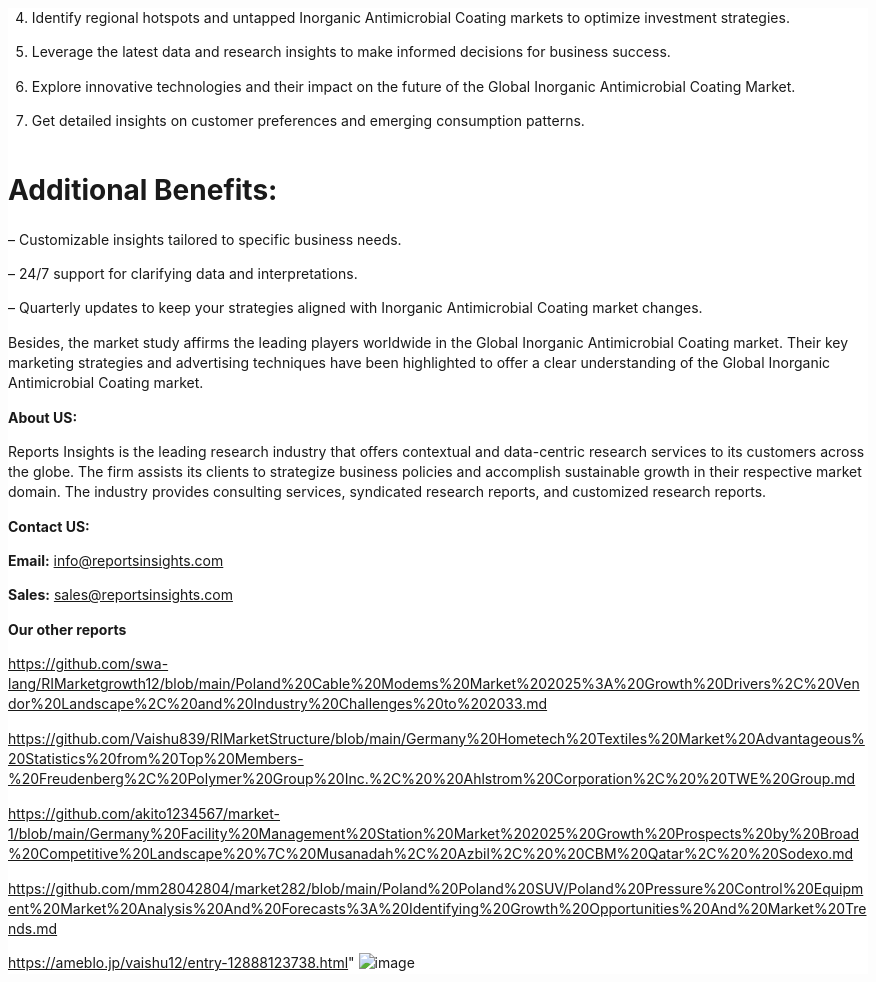 4. Identify regional hotspots and untapped Inorganic Antimicrobial Coating markets to optimize investment strategies.

5. Leverage the latest data and research insights to make informed decisions for business success.

6. Explore innovative technologies and their impact on the future of the Global Inorganic Antimicrobial Coating Market.

7. Get detailed insights on customer preferences and emerging consumption patterns.

# <strong>Additional Benefits:</strong>

– Customizable insights tailored to specific business needs.

– 24/7 support for clarifying data and interpretations.

– Quarterly updates to keep your strategies aligned with Inorganic Antimicrobial Coating market changes.

Besides, the market study affirms the leading players worldwide in the Global Inorganic Antimicrobial Coating market. Their key marketing strategies and advertising techniques have been highlighted to offer a clear understanding of the Global Inorganic Antimicrobial Coating market.

<strong><strong>About US</strong>:</strong>

Reports Insights is the leading research industry that offers contextual and data-centric research services to its customers across the globe. The firm assists its clients to strategize business policies and accomplish sustainable growth in their respective market domain. The industry provides consulting services, syndicated research reports, and customized research reports.

<strong>Contact US:</strong>

<p class=><b>Email:</b> <a href=mailto:info@reportsinsights.com>info@reportsinsights.com</a></p>
<p class=><b>Sales:</b> <a href=mailto:sales@reportsinsights.com>sales@reportsinsights.com</a></p>

<strong>Our other reports</strong>

<a href=https://github.com/swa-lang/RIMarketgrowth12/blob/main/Poland%20Cable%20Modems%20Market%202025%3A%20Growth%20Drivers%2C%20Vendor%20Landscape%2C%20and%20Industry%20Challenges%20to%202033.md>https://github.com/swa-lang/RIMarketgrowth12/blob/main/Poland%20Cable%20Modems%20Market%202025%3A%20Growth%20Drivers%2C%20Vendor%20Landscape%2C%20and%20Industry%20Challenges%20to%202033.md</a>

<a href=https://github.com/Vaishu839/RIMarketStructure/blob/main/Germany%20Hometech%20Textiles%20Market%20Advantageous%20Statistics%20from%20Top%20Members-%20Freudenberg%2C%20Polymer%20Group%20Inc.%2C%20%20Ahlstrom%20Corporation%2C%20%20TWE%20Group.md>https://github.com/Vaishu839/RIMarketStructure/blob/main/Germany%20Hometech%20Textiles%20Market%20Advantageous%20Statistics%20from%20Top%20Members-%20Freudenberg%2C%20Polymer%20Group%20Inc.%2C%20%20Ahlstrom%20Corporation%2C%20%20TWE%20Group.md</a>

<a href=https://github.com/akito1234567/market-1/blob/main/Germany%20Facility%20Management%20Station%20Market%202025%20Growth%20Prospects%20by%20Broad%20Competitive%20Landscape%20%7C%20Musanadah%2C%20Azbil%2C%20%20CBM%20Qatar%2C%20%20Sodexo.md>https://github.com/akito1234567/market-1/blob/main/Germany%20Facility%20Management%20Station%20Market%202025%20Growth%20Prospects%20by%20Broad%20Competitive%20Landscape%20%7C%20Musanadah%2C%20Azbil%2C%20%20CBM%20Qatar%2C%20%20Sodexo.md</a>

<a href=https://github.com/mm28042804/market282/blob/main/Poland%20Poland%20SUV/Poland%20Pressure%20Control%20Equipment%20Market%20Analysis%20And%20Forecasts%3A%20Identifying%20Growth%20Opportunities%20And%20Market%20Trends.md>https://github.com/mm28042804/market282/blob/main/Poland%20Poland%20SUV/Poland%20Pressure%20Control%20Equipment%20Market%20Analysis%20And%20Forecasts%3A%20Identifying%20Growth%20Opportunities%20And%20Market%20Trends.md</a>

<a href=https://ameblo.jp/vaishu12/entry-12888123738.html>https://ameblo.jp/vaishu12/entry-12888123738.html</a>"
![image](https://github.com/user-attachments/assets/ca808e55-dfbb-413b-a34b-748d6e6f0351)
